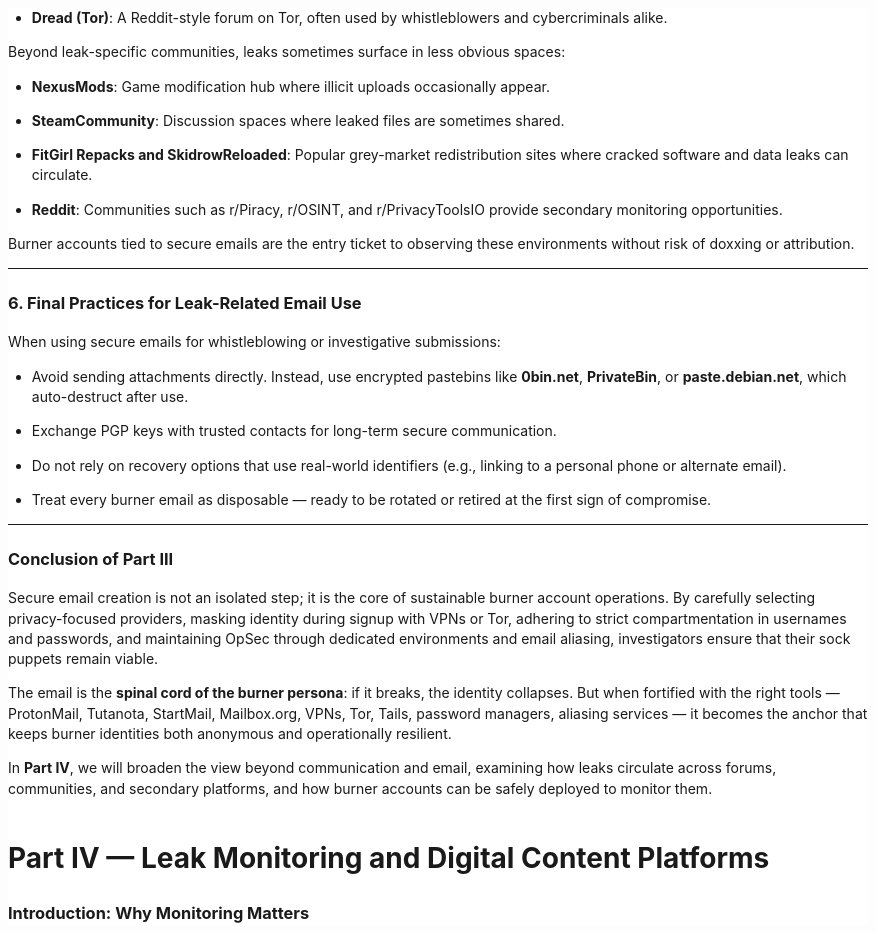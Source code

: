 * **Dread (Tor)**: A Reddit-style forum on Tor, often used by whistleblowers and cybercriminals alike.

Beyond leak-specific communities, leaks sometimes surface in less obvious spaces:

* **NexusMods**: Game modification hub where illicit uploads occasionally appear.

* **SteamCommunity**: Discussion spaces where leaked files are sometimes shared.

* **FitGirl Repacks and SkidrowReloaded**: Popular grey-market redistribution sites where cracked software and data leaks can circulate.

* **Reddit**: Communities such as r/Piracy, r/OSINT, and r/PrivacyToolsIO provide secondary monitoring opportunities.

Burner accounts tied to secure emails are the entry ticket to observing these environments without risk of doxxing or attribution.

---

### **6\. Final Practices for Leak-Related Email Use**

When using secure emails for whistleblowing or investigative submissions:

* Avoid sending attachments directly. Instead, use encrypted pastebins like **0bin.net**, **PrivateBin**, or **paste.debian.net**, which auto-destruct after use.

* Exchange PGP keys with trusted contacts for long-term secure communication.

* Do not rely on recovery options that use real-world identifiers (e.g., linking to a personal phone or alternate email).

* Treat every burner email as disposable — ready to be rotated or retired at the first sign of compromise.

---

### **Conclusion of Part III**

Secure email creation is not an isolated step; it is the core of sustainable burner account operations. By carefully selecting privacy-focused providers, masking identity during signup with VPNs or Tor, adhering to strict compartmentation in usernames and passwords, and maintaining OpSec through dedicated environments and email aliasing, investigators ensure that their sock puppets remain viable.

The email is the **spinal cord of the burner persona**: if it breaks, the identity collapses. But when fortified with the right tools — ProtonMail, Tutanota, StartMail, Mailbox.org, VPNs, Tor, Tails, password managers, aliasing services — it becomes the anchor that keeps burner identities both anonymous and operationally resilient.

In **Part IV**, we will broaden the view beyond communication and email, examining how leaks circulate across forums, communities, and secondary platforms, and how burner accounts can be safely deployed to monitor them.

# **Part IV — Leak Monitoring and Digital Content Platforms**

### **Introduction: Why Monitoring Matters**

